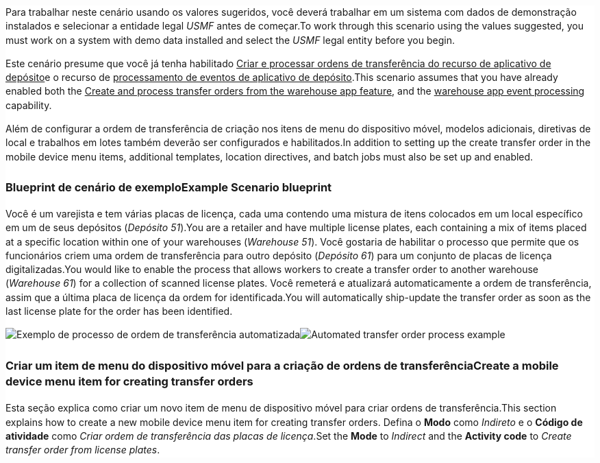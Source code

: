 <span data-ttu-id="c5a57-160">Para trabalhar neste cenário usando os valores sugeridos, você deverá trabalhar em um sistema com dados de demonstração instalados e selecionar a entidade legal *USMF* antes de começar.</span><span class="sxs-lookup"><span data-stu-id="c5a57-160">To work through this scenario using the values suggested, you must work on a system with demo data installed and select the *USMF* legal entity before you begin.</span></span>

<span data-ttu-id="c5a57-161">Este cenário presume que você já tenha habilitado [Criar e processar ordens de transferência do recurso de aplicativo de depósito](#enable-create-transfer-order-from-warehouse-app)e o recurso de [processamento de eventos de aplicativo de depósito](warehouse-app-events.md).</span><span class="sxs-lookup"><span data-stu-id="c5a57-161">This scenario assumes that you have already enabled both the [Create and process transfer orders from the warehouse app feature](#enable-create-transfer-order-from-warehouse-app), and the [warehouse app event processing](warehouse-app-events.md) capability.</span></span>

<span data-ttu-id="c5a57-162">Além de configurar a ordem de transferência de criação nos itens de menu do dispositivo móvel, modelos adicionais, diretivas de local e trabalhos em lotes também deverão ser configurados e habilitados.</span><span class="sxs-lookup"><span data-stu-id="c5a57-162">In addition to setting up the create transfer order in the mobile device menu items, additional templates, location directives, and batch jobs must also be set up and enabled.</span></span>

### <a name="example-scenario-blueprint"></a><span data-ttu-id="c5a57-163">Blueprint de cenário de exemplo</span><span class="sxs-lookup"><span data-stu-id="c5a57-163">Example Scenario blueprint</span></span>

<span data-ttu-id="c5a57-164">Você é um varejista e tem várias placas de licença, cada uma contendo uma mistura de itens colocados em um local específico em um de seus depósitos (*Depósito 51*).</span><span class="sxs-lookup"><span data-stu-id="c5a57-164">You are a retailer and have multiple license plates, each containing a mix of items placed at a specific location within one of your warehouses (*Warehouse 51*).</span></span> <span data-ttu-id="c5a57-165">Você gostaria de habilitar o processo que permite que os funcionários criem uma ordem de transferência para outro depósito (*Depósito 61*) para um conjunto de placas de licença digitalizadas.</span><span class="sxs-lookup"><span data-stu-id="c5a57-165">You would like to enable the process that allows workers to create a transfer order to another warehouse (*Warehouse 61*) for a collection of scanned license plates.</span></span> <span data-ttu-id="c5a57-166">Você remeterá e atualizará automaticamente a ordem de transferência, assim que a última placa de licença da ordem for identificada.</span><span class="sxs-lookup"><span data-stu-id="c5a57-166">You will automatically ship-update the transfer order as soon as the last license plate for the order has been identified.</span></span>

<span data-ttu-id="c5a57-167">![Exemplo de processo de ordem de transferência automatizada](media/create-transfer-order-from-app-example.png "Exemplo de processo de ordem de transferência automatizada")</span><span class="sxs-lookup"><span data-stu-id="c5a57-167">![Automated transfer order process example](media/create-transfer-order-from-app-example.png "Automated transfer order process example")</span></span>

### <a name="create-a-mobile-device-menu-item-for-creating-transfer-orders"></a><span data-ttu-id="c5a57-168">Criar um item de menu do dispositivo móvel para a criação de ordens de transferência</span><span class="sxs-lookup"><span data-stu-id="c5a57-168">Create a mobile device menu item for creating transfer orders</span></span>

<span data-ttu-id="c5a57-169">Esta seção explica como criar um novo item de menu de dispositivo móvel para criar ordens de transferência.</span><span class="sxs-lookup"><span data-stu-id="c5a57-169">This section explains how to create a new mobile device menu item for creating transfer orders.</span></span> <span data-ttu-id="c5a57-170">Defina o **Modo** como *Indireto* e o **Código de atividade** como *Criar ordem de transferência das placas de licença*.</span><span class="sxs-lookup"><span data-stu-id="c5a57-170">Set the **Mode** to *Indirect* and the **Activity code** to *Create transfer order from license plates*.</span></span>
